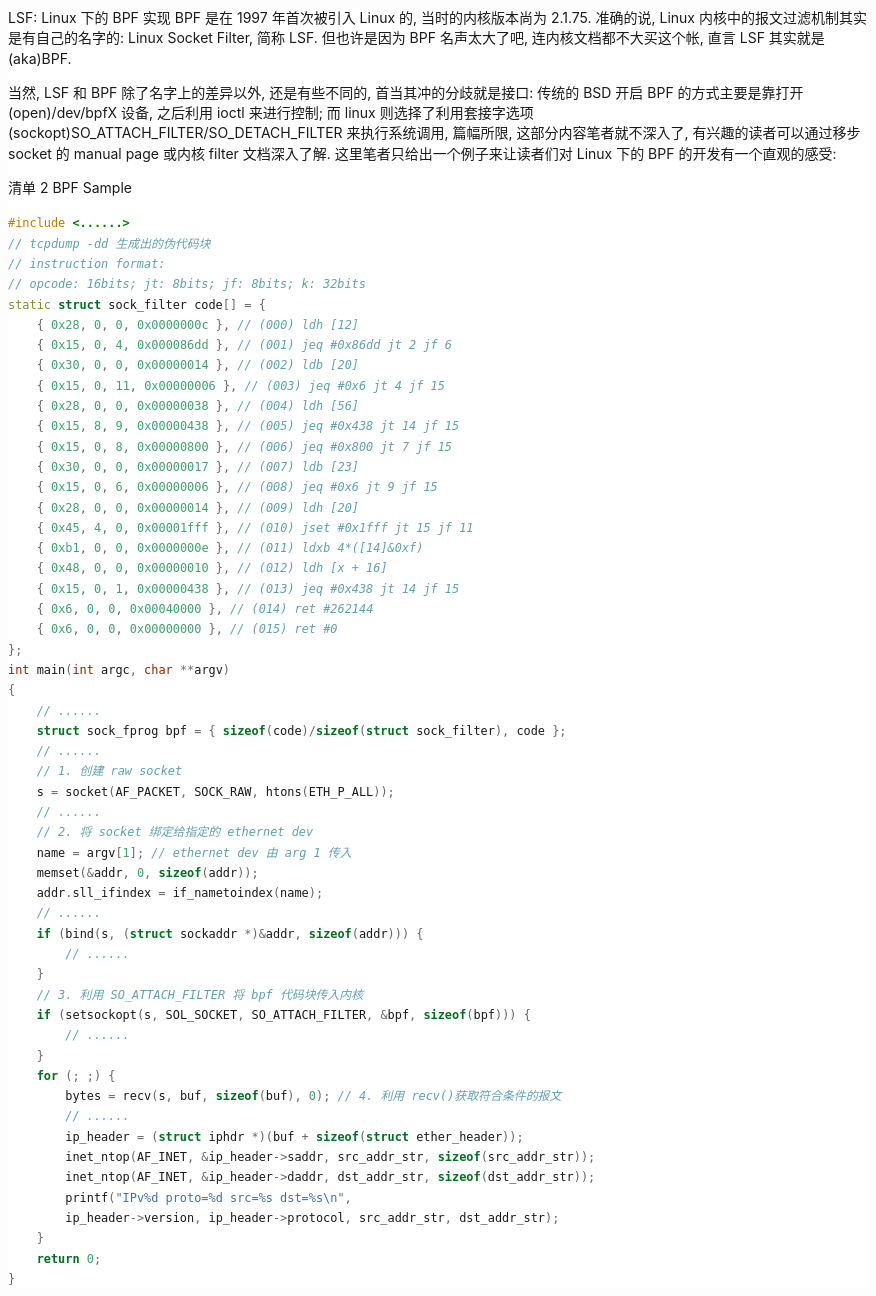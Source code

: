 LSF: Linux 下的 BPF 实现
BPF 是在 1997 年首次被引入 Linux 的, 当时的内核版本尚为 2.1.75. 准确的说, Linux 内核中的报文过滤机制其实是有自己的名字的: Linux Socket Filter, 简称 LSF. 但也许是因为 BPF 名声太大了吧, 连内核文档都不大买这个帐, 直言 LSF 其实就是(aka)BPF.

当然, LSF 和 BPF 除了名字上的差异以外, 还是有些不同的, 首当其冲的分歧就是接口: 传统的 BSD 开启 BPF 的方式主要是靠打开(open)/dev/bpfX 设备, 之后利用 ioctl 来进行控制; 而 linux 则选择了利用套接字选项(sockopt)SO_ATTACH_FILTER/SO_DETACH_FILTER 来执行系统调用, 篇幅所限, 这部分内容笔者就不深入了, 有兴趣的读者可以通过移步 socket 的 manual page 或内核 filter 文档深入了解. 这里笔者只给出一个例子来让读者们对 Linux 下的 BPF 的开发有一个直观的感受:

清单 2 BPF Sample

```cpp
#include <......>
// tcpdump -dd 生成出的伪代码块
// instruction format:
// opcode: 16bits; jt: 8bits; jf: 8bits; k: 32bits
static struct sock_filter code[] = {
    { 0x28, 0, 0, 0x0000000c }, // (000) ldh [12]
    { 0x15, 0, 4, 0x000086dd }, // (001) jeq #0x86dd jt 2 jf 6
    { 0x30, 0, 0, 0x00000014 }, // (002) ldb [20]
    { 0x15, 0, 11, 0x00000006 }, // (003) jeq #0x6 jt 4 jf 15
    { 0x28, 0, 0, 0x00000038 }, // (004) ldh [56]
    { 0x15, 8, 9, 0x00000438 }, // (005) jeq #0x438 jt 14 jf 15
    { 0x15, 0, 8, 0x00000800 }, // (006) jeq #0x800 jt 7 jf 15
    { 0x30, 0, 0, 0x00000017 }, // (007) ldb [23]
    { 0x15, 0, 6, 0x00000006 }, // (008) jeq #0x6 jt 9 jf 15
    { 0x28, 0, 0, 0x00000014 }, // (009) ldh [20]
    { 0x45, 4, 0, 0x00001fff }, // (010) jset #0x1fff jt 15 jf 11
    { 0xb1, 0, 0, 0x0000000e }, // (011) ldxb 4*([14]&0xf)
    { 0x48, 0, 0, 0x00000010 }, // (012) ldh [x + 16]
    { 0x15, 0, 1, 0x00000438 }, // (013) jeq #0x438 jt 14 jf 15
    { 0x6, 0, 0, 0x00040000 }, // (014) ret #262144
    { 0x6, 0, 0, 0x00000000 }, // (015) ret #0
};
int main(int argc, char **argv)
{
    // ......
    struct sock_fprog bpf = { sizeof(code)/sizeof(struct sock_filter), code };
    // ......
    // 1. 创建 raw socket
    s = socket(AF_PACKET, SOCK_RAW, htons(ETH_P_ALL));
    // ......
    // 2. 将 socket 绑定给指定的 ethernet dev
    name = argv[1]; // ethernet dev 由 arg 1 传入
    memset(&addr, 0, sizeof(addr));
    addr.sll_ifindex = if_nametoindex(name);
    // ......
    if (bind(s, (struct sockaddr *)&addr, sizeof(addr))) {
        // ......
    }
    // 3. 利用 SO_ATTACH_FILTER 将 bpf 代码块传入内核
    if (setsockopt(s, SOL_SOCKET, SO_ATTACH_FILTER, &bpf, sizeof(bpf))) {
        // ......
    }
    for (; ;) {
        bytes = recv(s, buf, sizeof(buf), 0); // 4. 利用 recv()获取符合条件的报文
        // ......
        ip_header = (struct iphdr *)(buf + sizeof(struct ether_header));
        inet_ntop(AF_INET, &ip_header->saddr, src_addr_str, sizeof(src_addr_str));
        inet_ntop(AF_INET, &ip_header->daddr, dst_addr_str, sizeof(dst_addr_str));
        printf("IPv%d proto=%d src=%s dst=%s\n",
        ip_header->version, ip_header->protocol, src_addr_str, dst_addr_str);
    }
    return 0;
}
```
